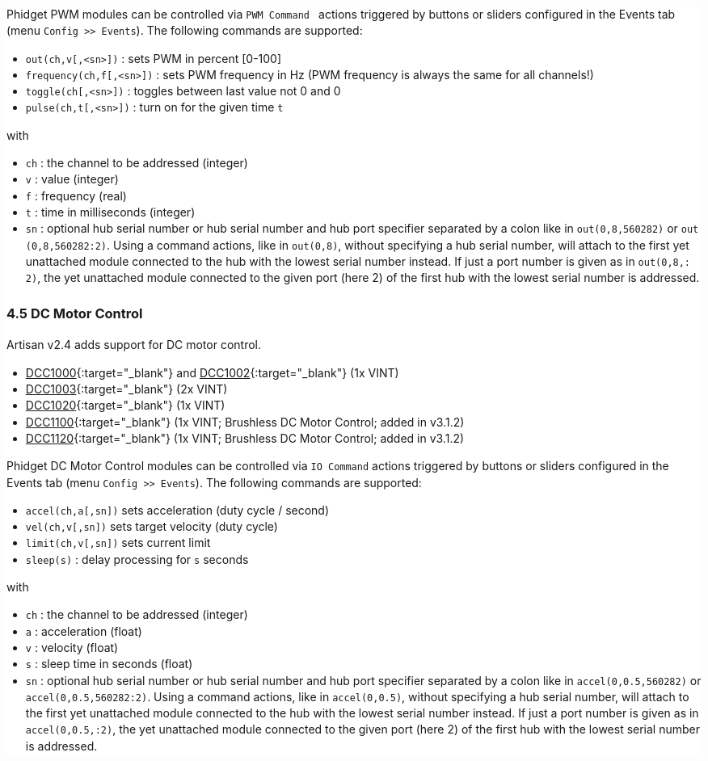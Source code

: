 Phidget PWM modules can be controlled via `PWM Command ` actions triggered by buttons or sliders configured in the Events tab (menu `Config >> Events`). The following commands are supported:

* `out(ch,v[,<sn>])` : sets PWM in percent [0-100]
* `frequency(ch,f[,<sn>])` : sets PWM frequency in Hz (PWM frequency is always the same for all channels!)
* `toggle(ch[,<sn>])` : toggles between last value not 0 and 0
* `pulse(ch,t[,<sn>])` : turn on for the given time `t`

with

* `ch` : the channel to be addressed (integer)
* `v` : value (integer)
* `f` : frequency (real)
* `t` : time in milliseconds (integer)
* `sn` : optional hub serial number or hub serial number and hub port specifier separated by a colon like in `out(0,8,560282)` or `out(0,8,560282:2)`. Using a command actions, like in `out(0,8)`, without specifying a hub serial number, will attach to the first yet unattached module connected to the hub with the lowest serial number instead. If just a port number is given as in `out(0,8,:2)`, the yet unattached module connected to the given port (here 2) of the first hub with the lowest serial number is addressed.


### 4.5 DC Motor Control

Artisan v2.4 adds support for DC motor control.

* [DCC1000](https://www.phidgets.com/?prodid=965){:target="_blank"} and [DCC1002](https://www.phidgets.com/?prodid=1117){:target="_blank"} (1x VINT)
* [DCC1003](https://www.phidgets.com/?prodid=1118){:target="_blank"} (2x VINT)
* [DCC1020](https://www.phidgets.com/?prodid=1333){:target="_blank"} (1x VINT)
* [DCC1100](https://www.phidgets.com/?prodid=1013){:target="_blank"} (1x VINT; Brushless DC Motor Control; added in v3.1.2)
* [DCC1120](https://www.phidgets.com/?prodid=1334){:target="_blank"} (1x VINT; Brushless DC Motor Control; added in v3.1.2)

Phidget DC Motor Control modules can be controlled via `IO Command` actions triggered by buttons or sliders configured in the Events tab (menu `Config >> Events`). The following commands are supported:

* `accel(ch,a[,sn])` sets acceleration (duty cycle / second)
* `vel(ch,v[,sn])`   sets target velocity (duty cycle)
* `limit(ch,v[,sn])`   sets current limit
* `sleep(s)` : delay processing for `s` seconds

with

* `ch` : the channel to be addressed (integer)
* `a` : acceleration (float)
* `v` : velocity (float)
* `s` : sleep time in seconds (float)
* `sn` : optional hub serial number or hub serial number and hub port specifier separated by a colon like in `accel(0,0.5,560282)` or `accel(0,0.5,560282:2)`. Using a command actions, like in `accel(0,0.5)`, without specifying a hub serial number, will attach to the first yet unattached module connected to the hub with the lowest serial number instead. If just a port number is given as in `accel(0,0.5,:2)`, the yet unattached module connected to the given port (here 2) of the first hub with the lowest serial number is addressed.
